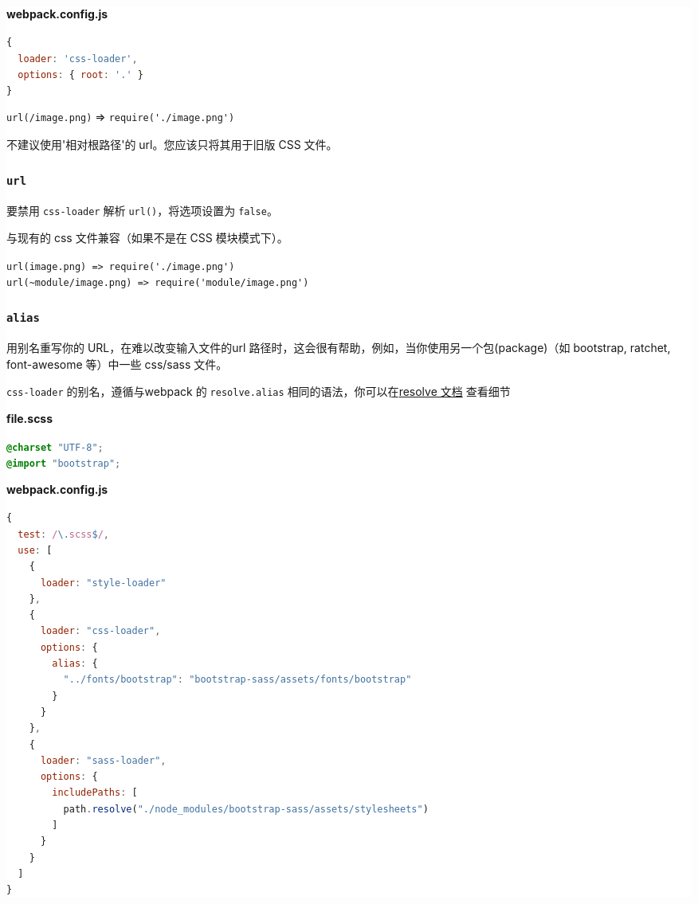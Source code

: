 **webpack.config.js**
```js
{
  loader: 'css-loader',
  options: { root: '.' }
}
```

`url(/image.png)` => `require('./image.png')`

不建议使用'相对根路径'的 url。您应该只将其用于旧版 CSS 文件。

### `url`

要禁用 `css-loader` 解析 `url()`，将选项设置为 `false`。

与现有的 css 文件兼容（如果不是在 CSS 模块模式下）。

```
url(image.png) => require('./image.png')
url(~module/image.png) => require('module/image.png')
```

### `alias`

用别名重写你的 URL，在难以改变输入文件的url 路径时，这会很有帮助，例如，当你使用另一个包(package)（如 bootstrap, ratchet, font-awesome 等）中一些 css/sass 文件。

`css-loader` 的别名，遵循与webpack 的 `resolve.alias` 相同的语法，你可以在[resolve 文档](https://webpack.js.org/configuration/resolve/#resolve-alias) 查看细节

**file.scss**
```css
@charset "UTF-8";
@import "bootstrap";
```

**webpack.config.js**
```js
{
  test: /\.scss$/,
  use: [
    {
      loader: "style-loader"
    },
    {
      loader: "css-loader",
      options: {
        alias: {
          "../fonts/bootstrap": "bootstrap-sass/assets/fonts/bootstrap"
        }
      }
    },
    {
      loader: "sass-loader",
      options: {
        includePaths: [
          path.resolve("./node_modules/bootstrap-sass/assets/stylesheets")
        ]
      }
    }
  ]
}
```
